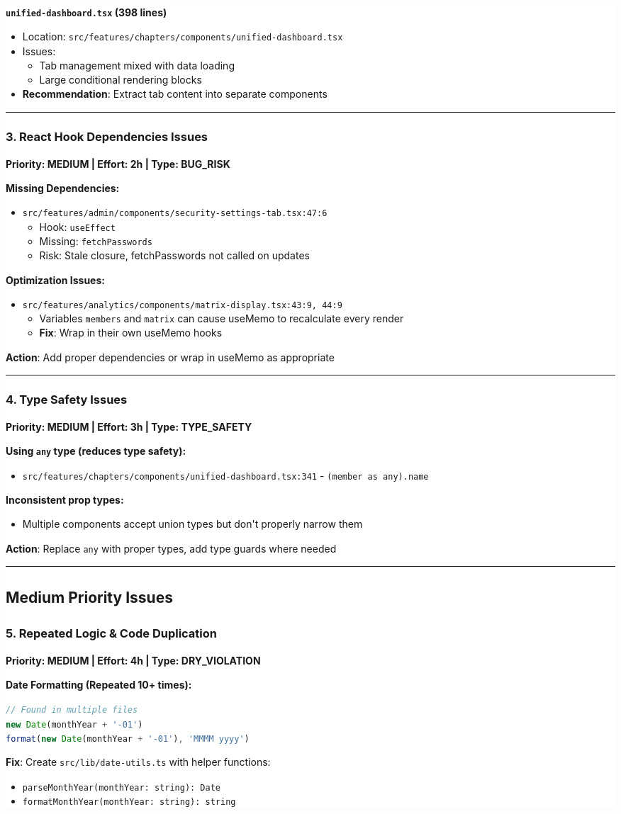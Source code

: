 **`unified-dashboard.tsx` (398 lines)**
- Location: `src/features/chapters/components/unified-dashboard.tsx`
- Issues:
  - Tab management mixed with data loading
  - Large conditional rendering blocks
- **Recommendation**: Extract tab content into separate components

---

### 3. React Hook Dependencies Issues
**Priority: MEDIUM | Effort: 2h | Type: BUG_RISK**

**Missing Dependencies:**
- `src/features/admin/components/security-settings-tab.tsx:47:6`
  - Hook: `useEffect`
  - Missing: `fetchPasswords`
  - Risk: Stale closure, fetchPasswords not called on updates

**Optimization Issues:**
- `src/features/analytics/components/matrix-display.tsx:43:9, 44:9`
  - Variables `members` and `matrix` can cause useMemo to recalculate every render
  - **Fix**: Wrap in their own useMemo hooks

**Action**: Add proper dependencies or wrap in useMemo as appropriate

---

### 4. Type Safety Issues
**Priority: MEDIUM | Effort: 3h | Type: TYPE_SAFETY**

**Using `any` type (reduces type safety):**
- `src/features/chapters/components/unified-dashboard.tsx:341` - `(member as any).name`

**Inconsistent prop types:**
- Multiple components accept union types but don't properly narrow them

**Action**: Replace `any` with proper types, add type guards where needed

---

## Medium Priority Issues

### 5. Repeated Logic & Code Duplication
**Priority: MEDIUM | Effort: 4h | Type: DRY_VIOLATION**

**Date Formatting (Repeated 10+ times):**
```typescript
// Found in multiple files
new Date(monthYear + '-01')
format(new Date(monthYear + '-01'), 'MMMM yyyy')
```
**Fix**: Create `src/lib/date-utils.ts` with helper functions:
- `parseMonthYear(monthYear: string): Date`
- `formatMonthYear(monthYear: string): string`
